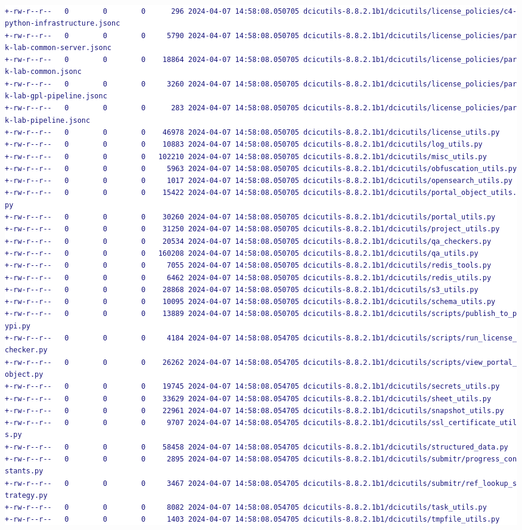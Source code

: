 ```diff
+-rw-r--r--   0        0        0      296 2024-04-07 14:58:08.050705 dcicutils-8.8.2.1b1/dcicutils/license_policies/c4-python-infrastructure.jsonc
+-rw-r--r--   0        0        0     5790 2024-04-07 14:58:08.050705 dcicutils-8.8.2.1b1/dcicutils/license_policies/park-lab-common-server.jsonc
+-rw-r--r--   0        0        0    18864 2024-04-07 14:58:08.050705 dcicutils-8.8.2.1b1/dcicutils/license_policies/park-lab-common.jsonc
+-rw-r--r--   0        0        0     3260 2024-04-07 14:58:08.050705 dcicutils-8.8.2.1b1/dcicutils/license_policies/park-lab-gpl-pipeline.jsonc
+-rw-r--r--   0        0        0      283 2024-04-07 14:58:08.050705 dcicutils-8.8.2.1b1/dcicutils/license_policies/park-lab-pipeline.jsonc
+-rw-r--r--   0        0        0    46978 2024-04-07 14:58:08.050705 dcicutils-8.8.2.1b1/dcicutils/license_utils.py
+-rw-r--r--   0        0        0    10883 2024-04-07 14:58:08.050705 dcicutils-8.8.2.1b1/dcicutils/log_utils.py
+-rw-r--r--   0        0        0   102210 2024-04-07 14:58:08.050705 dcicutils-8.8.2.1b1/dcicutils/misc_utils.py
+-rw-r--r--   0        0        0     5963 2024-04-07 14:58:08.050705 dcicutils-8.8.2.1b1/dcicutils/obfuscation_utils.py
+-rw-r--r--   0        0        0     1017 2024-04-07 14:58:08.050705 dcicutils-8.8.2.1b1/dcicutils/opensearch_utils.py
+-rw-r--r--   0        0        0    15422 2024-04-07 14:58:08.050705 dcicutils-8.8.2.1b1/dcicutils/portal_object_utils.py
+-rw-r--r--   0        0        0    30260 2024-04-07 14:58:08.050705 dcicutils-8.8.2.1b1/dcicutils/portal_utils.py
+-rw-r--r--   0        0        0    31250 2024-04-07 14:58:08.050705 dcicutils-8.8.2.1b1/dcicutils/project_utils.py
+-rw-r--r--   0        0        0    20534 2024-04-07 14:58:08.050705 dcicutils-8.8.2.1b1/dcicutils/qa_checkers.py
+-rw-r--r--   0        0        0   160208 2024-04-07 14:58:08.050705 dcicutils-8.8.2.1b1/dcicutils/qa_utils.py
+-rw-r--r--   0        0        0     7055 2024-04-07 14:58:08.050705 dcicutils-8.8.2.1b1/dcicutils/redis_tools.py
+-rw-r--r--   0        0        0     6462 2024-04-07 14:58:08.050705 dcicutils-8.8.2.1b1/dcicutils/redis_utils.py
+-rw-r--r--   0        0        0    28868 2024-04-07 14:58:08.050705 dcicutils-8.8.2.1b1/dcicutils/s3_utils.py
+-rw-r--r--   0        0        0    10095 2024-04-07 14:58:08.050705 dcicutils-8.8.2.1b1/dcicutils/schema_utils.py
+-rw-r--r--   0        0        0    13889 2024-04-07 14:58:08.050705 dcicutils-8.8.2.1b1/dcicutils/scripts/publish_to_pypi.py
+-rw-r--r--   0        0        0     4184 2024-04-07 14:58:08.054705 dcicutils-8.8.2.1b1/dcicutils/scripts/run_license_checker.py
+-rw-r--r--   0        0        0    26262 2024-04-07 14:58:08.054705 dcicutils-8.8.2.1b1/dcicutils/scripts/view_portal_object.py
+-rw-r--r--   0        0        0    19745 2024-04-07 14:58:08.054705 dcicutils-8.8.2.1b1/dcicutils/secrets_utils.py
+-rw-r--r--   0        0        0    33629 2024-04-07 14:58:08.054705 dcicutils-8.8.2.1b1/dcicutils/sheet_utils.py
+-rw-r--r--   0        0        0    22961 2024-04-07 14:58:08.054705 dcicutils-8.8.2.1b1/dcicutils/snapshot_utils.py
+-rw-r--r--   0        0        0     9707 2024-04-07 14:58:08.054705 dcicutils-8.8.2.1b1/dcicutils/ssl_certificate_utils.py
+-rw-r--r--   0        0        0    58458 2024-04-07 14:58:08.054705 dcicutils-8.8.2.1b1/dcicutils/structured_data.py
+-rw-r--r--   0        0        0     2895 2024-04-07 14:58:08.054705 dcicutils-8.8.2.1b1/dcicutils/submitr/progress_constants.py
+-rw-r--r--   0        0        0     3467 2024-04-07 14:58:08.054705 dcicutils-8.8.2.1b1/dcicutils/submitr/ref_lookup_strategy.py
+-rw-r--r--   0        0        0     8082 2024-04-07 14:58:08.054705 dcicutils-8.8.2.1b1/dcicutils/task_utils.py
+-rw-r--r--   0        0        0     1403 2024-04-07 14:58:08.054705 dcicutils-8.8.2.1b1/dcicutils/tmpfile_utils.py
```